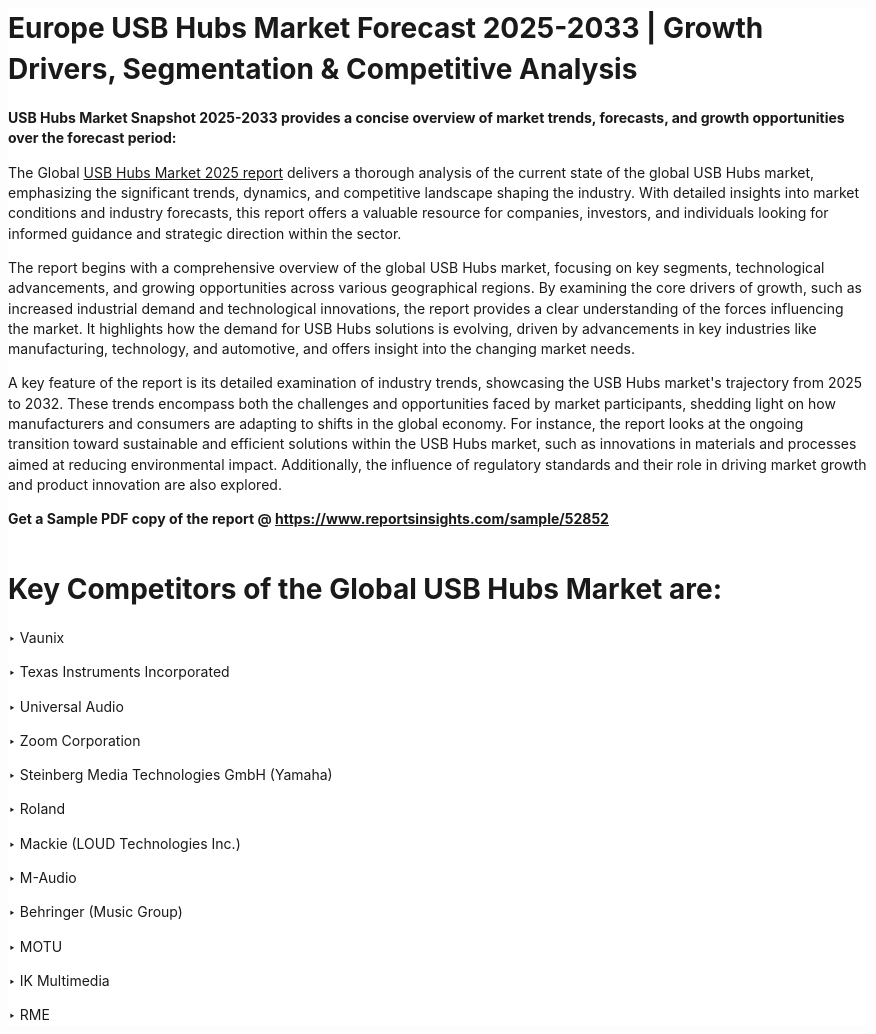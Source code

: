 # Europe USB Hubs Market Forecast 2025-2033 | Growth Drivers, Segmentation & Competitive Analysis

<strong>USB Hubs Market Snapshot 2025-2033 provides a concise overview of market trends, forecasts, and growth opportunities over the forecast period:</strong>

The Global <a href=https://www.reportsinsights.com/sample/52852>USB Hubs Market 2025 report</a> delivers a thorough analysis of the current state of the global USB Hubs market, emphasizing the significant trends, dynamics, and competitive landscape shaping the industry. With detailed insights into market conditions and industry forecasts, this report offers a valuable resource for companies, investors, and individuals looking for informed guidance and strategic direction within the sector.

The report begins with a comprehensive overview of the global USB Hubs market, focusing on key segments, technological advancements, and growing opportunities across various geographical regions. By examining the core drivers of growth, such as increased industrial demand and technological innovations, the report provides a clear understanding of the forces influencing the market. It highlights how the demand for USB Hubs solutions is evolving, driven by advancements in key industries like manufacturing, technology, and automotive, and offers insight into the changing market needs.

A key feature of the report is its detailed examination of industry trends, showcasing the USB Hubs market's trajectory from 2025 to 2032. These trends encompass both the challenges and opportunities faced by market participants, shedding light on how manufacturers and consumers are adapting to shifts in the global economy. For instance, the report looks at the ongoing transition toward sustainable and efficient solutions within the USB Hubs market, such as innovations in materials and processes aimed at reducing environmental impact. Additionally, the influence of regulatory standards and their role in driving market growth and product innovation are also explored.

<strong>Get a Sample PDF copy of the report @ <a href=https://www.reportsinsights.com/sample/52852>https://www.reportsinsights.com/sample/52852</a></strong>

# <strong>Key Competitors of the Global USB Hubs Market are:</strong>

‣ Vaunix

‣ Texas Instruments Incorporated

‣ Universal Audio

‣ Zoom Corporation

‣ Steinberg Media Technologies GmbH (Yamaha)

‣ Roland

‣ Mackie (LOUD Technologies Inc.)

‣ M-Audio

‣ Behringer (Music Group)

‣ MOTU

‣ IK Multimedia

‣ RME
